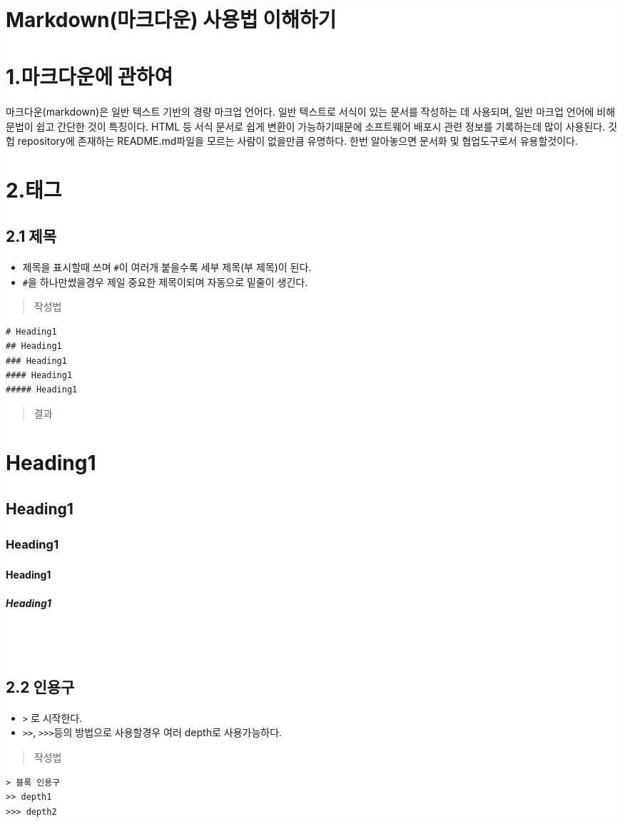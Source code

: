 # Markdown(마크다운) 사용법 이해하기

# 1.마크다운에 관하여

마크다운(markdown)은 일반 텍스트 기반의 경량 마크업 언어다. 일반 텍스트로 서식이 있는 문서를 작성하는 데 사용되며, 일반 마크업 언어에 비해 문법이 쉽고 간단한 것이 특징이다. HTML 등 서식 문서로 쉽게 변환이 가능하기때문에 소프트웨어 배포시 관련 정보를 기록하는데 많이 사용된다. 깃헙 repository에 존재하는 README.md파일을 모르는 사람이 없을만큼 유명하다. 한번 알아놓으면 문서화 및 협업도구로서 유용할것이다.

# 2.태그

## 2.1 제목

- 제목을 표시할때 쓰며 `#`이 여러개 붙을수록 세부 제목(부 제목)이 된다.
- `#`을 하나만썼을경우 제일 중요한 제목이되며 자동으로 밑줄이 생긴다.

> 작성법

```code
# Heading1
## Heading1
### Heading1
#### Heading1
##### Heading1
```

> 결과

# Heading1

## Heading1

### Heading1

#### Heading1

##### Heading1

<br/>
<br/>

## 2.2 인용구

- `>` 로 시작한다.
- `>>`, `>>>`등의 방법으로 사용할경우 여러 depth로 사용가능하다.

> 작성법

```code
> 블록 인용구
>> depth1
>>> depth2
```
